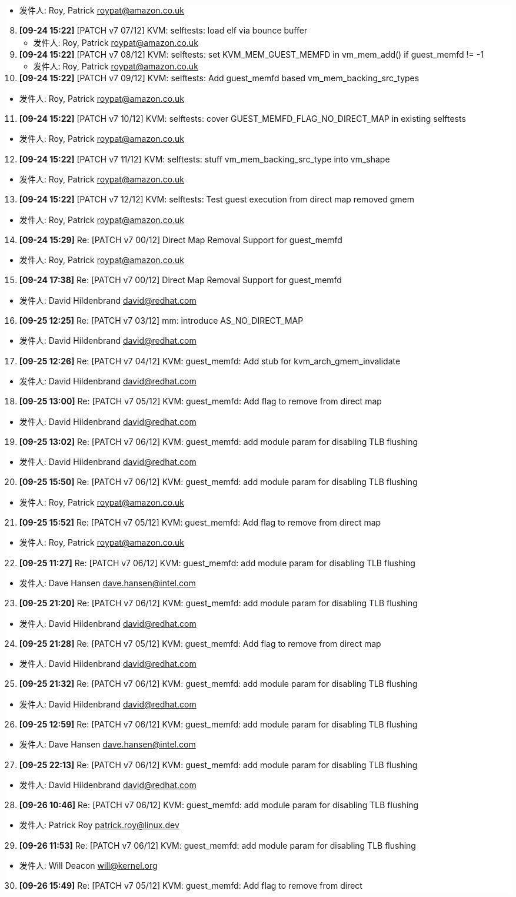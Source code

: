    - 发件人: Roy, Patrick <roypat@amazon.co.uk>
8. **[09-24 15:22]** [PATCH v7 07/12] KVM: selftests: load elf via bounce buffer
   - 发件人: Roy, Patrick <roypat@amazon.co.uk>
9. **[09-24 15:22]** [PATCH v7 08/12] KVM: selftests: set KVM_MEM_GUEST_MEMFD in
 vm_mem_add() if guest_memfd != -1
   - 发件人: Roy, Patrick <roypat@amazon.co.uk>
10. **[09-24 15:22]** [PATCH v7 09/12] KVM: selftests: Add guest_memfd based
 vm_mem_backing_src_types
   - 发件人: Roy, Patrick <roypat@amazon.co.uk>
11. **[09-24 15:22]** [PATCH v7 10/12] KVM: selftests: cover GUEST_MEMFD_FLAG_NO_DIRECT_MAP
 in existing selftests
   - 发件人: Roy, Patrick <roypat@amazon.co.uk>
12. **[09-24 15:22]** [PATCH v7 11/12] KVM: selftests: stuff vm_mem_backing_src_type into
 vm_shape
   - 发件人: Roy, Patrick <roypat@amazon.co.uk>
13. **[09-24 15:22]** [PATCH v7 12/12] KVM: selftests: Test guest execution from direct map
 removed gmem
   - 发件人: Roy, Patrick <roypat@amazon.co.uk>
14. **[09-24 15:29]** Re: [PATCH v7 00/12] Direct Map Removal Support for guest_memfd
   - 发件人: Roy, Patrick <roypat@amazon.co.uk>
15. **[09-24 17:38]** Re: [PATCH v7 00/12] Direct Map Removal Support for guest_memfd
   - 发件人: David Hildenbrand <david@redhat.com>
16. **[09-25 12:25]** Re: [PATCH v7 03/12] mm: introduce AS_NO_DIRECT_MAP
   - 发件人: David Hildenbrand <david@redhat.com>
17. **[09-25 12:26]** Re: [PATCH v7 04/12] KVM: guest_memfd: Add stub for
 kvm_arch_gmem_invalidate
   - 发件人: David Hildenbrand <david@redhat.com>
18. **[09-25 13:00]** Re: [PATCH v7 05/12] KVM: guest_memfd: Add flag to remove from direct
 map
   - 发件人: David Hildenbrand <david@redhat.com>
19. **[09-25 13:02]** Re: [PATCH v7 06/12] KVM: guest_memfd: add module param for disabling
 TLB flushing
   - 发件人: David Hildenbrand <david@redhat.com>
20. **[09-25 15:50]** Re: [PATCH v7 06/12] KVM: guest_memfd: add module param for disabling
 TLB flushing
   - 发件人: Roy, Patrick <roypat@amazon.co.uk>
21. **[09-25 15:52]** Re: [PATCH v7 05/12] KVM: guest_memfd: Add flag to remove from direct
 map
   - 发件人: Roy, Patrick <roypat@amazon.co.uk>
22. **[09-25 11:27]** Re: [PATCH v7 06/12] KVM: guest_memfd: add module param for disabling
 TLB flushing
   - 发件人: Dave Hansen <dave.hansen@intel.com>
23. **[09-25 21:20]** Re: [PATCH v7 06/12] KVM: guest_memfd: add module param for disabling
 TLB flushing
   - 发件人: David Hildenbrand <david@redhat.com>
24. **[09-25 21:28]** Re: [PATCH v7 05/12] KVM: guest_memfd: Add flag to remove from direct
 map
   - 发件人: David Hildenbrand <david@redhat.com>
25. **[09-25 21:32]** Re: [PATCH v7 06/12] KVM: guest_memfd: add module param for disabling
 TLB flushing
   - 发件人: David Hildenbrand <david@redhat.com>
26. **[09-25 12:59]** Re: [PATCH v7 06/12] KVM: guest_memfd: add module param for disabling
 TLB flushing
   - 发件人: Dave Hansen <dave.hansen@intel.com>
27. **[09-25 22:13]** Re: [PATCH v7 06/12] KVM: guest_memfd: add module param for disabling
 TLB flushing
   - 发件人: David Hildenbrand <david@redhat.com>
28. **[09-26 10:46]** Re: [PATCH v7 06/12] KVM: guest_memfd: add module param for disabling
 TLB flushing
   - 发件人: Patrick Roy <patrick.roy@linux.dev>
29. **[09-26 11:53]** Re: [PATCH v7 06/12] KVM: guest_memfd: add module param for
 disabling TLB flushing
   - 发件人: Will Deacon <will@kernel.org>
30. **[09-26 15:49]** Re: [PATCH v7 05/12] KVM: guest_memfd: Add flag to remove from direct